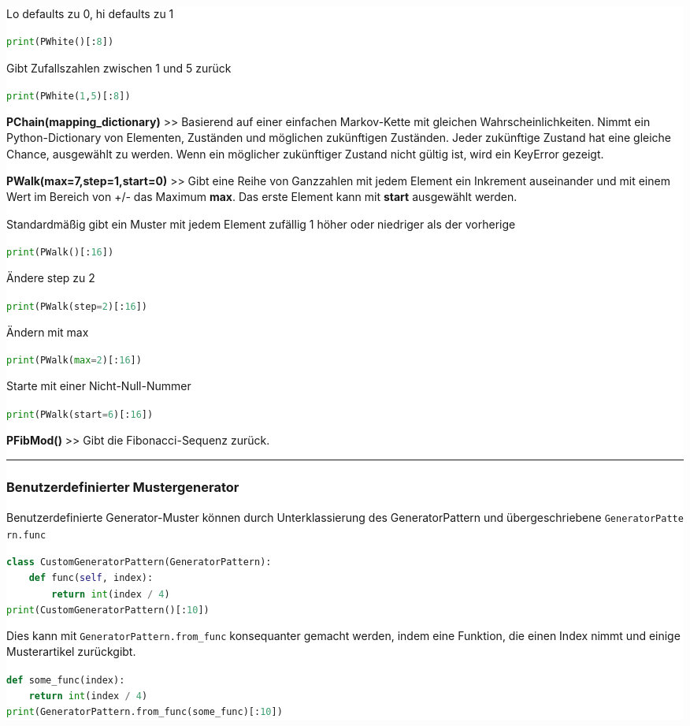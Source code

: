 Lo defaults zu 0, hi defaults zu 1
```python
print(PWhite()[:8])
```

Gibt Zufallszahlen zwischen 1 und 5 zurück
```python
print(PWhite(1,5)[:8])
```

**PChain(mapping_dictionary)** >> Basierend auf einer einfachen Markov-Kette mit gleichen Wahrscheinlichkeiten. Nimmt ein Python-Dictionary von Elementen, Zuständen und möglichen zukünftigen Zuständen. Jeder zukünftige Zustand hat eine gleiche Chance, ausgewählt zu werden. Wenn ein möglicher zukünftiger Zustand nicht gültig ist, wird ein KeyError gezeigt.

**PWalk(max=7,step=1,start=0)** >> Gibt eine Reihe von Ganzzahlen mit jedem Element ein Inkrement auseinander und mit einem Wert im Bereich von +/- das Maximum **max**. Das erste Element kann mit **start** ausgewählt werden.

Standardmäßig gibt ein Muster mit jedem Element zufällig 1 höher oder niedriger als der vorherige
```python
print(PWalk()[:16])
```

Ändere step zu 2
```python
print(PWalk(step=2)[:16])
```

Ändern mit max
```python
print(PWalk(max=2)[:16])
```

Starte mit einer Nicht-Null-Nummer
```python
print(PWalk(start=6)[:16])
```

**PFibMod()** >> Gibt die Fibonacci-Sequenz zurück.

---
### Benutzerdefinierter Mustergenerator

Benutzerdefinierte Generator-Muster können durch Unterklassierung des GeneratorPattern und übergeschriebene `GeneratorPattern.func`
```python
class CustomGeneratorPattern(GeneratorPattern):
    def func(self, index):
        return int(index / 4)
print(CustomGeneratorPattern()[:10])
```

Dies kann mit `GeneratorPattern.from_func` konsequanter gemacht werden, indem eine Funktion, die einen Index nimmt und einige Musterartikel zurückgibt.
```python
def some_func(index):
    return int(index / 4)
print(GeneratorPattern.from_func(some_func)[:10])
```

